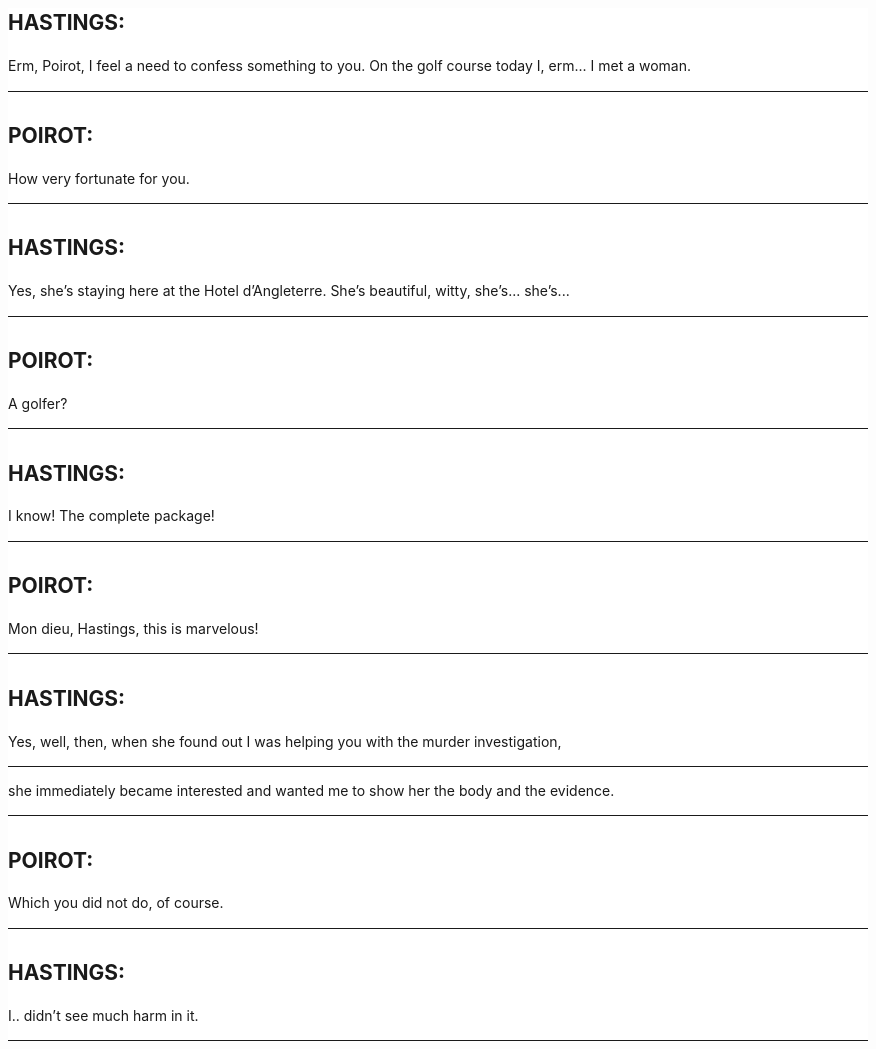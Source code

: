 ## HASTINGS:
Erm, Poirot, I feel a need to confess something to you. On the golf course today I, erm... I met a woman.

---

## POIROT:
How very fortunate for you.

---

## HASTINGS:
Yes, she’s staying here at the Hotel d’Angleterre. She’s beautiful, witty, she’s... she’s...

---

## POIROT:
A golfer?

---

## HASTINGS:
I know! The complete package!

---

## POIROT:
Mon dieu, Hastings, this is marvelous!

---

## HASTINGS:
Yes, well, then, when she found out I was helping you with the murder investigation, 

---

she immediately became interested and wanted me to show her the body and the evidence.

---

## POIROT:
Which you did not do, of course.

---

## HASTINGS:
I.. didn’t see much harm in it.

---